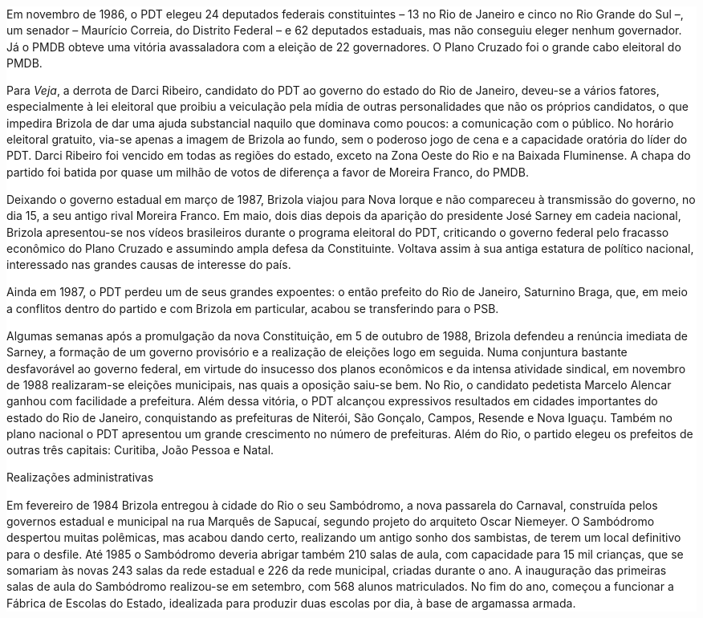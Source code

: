 Em novembro de 1986, o PDT elegeu 24 deputados federais constituintes –
13 no Rio de Janeiro e cinco no Rio Grande do Sul –, um senador –
Maurício Correia, do Distrito Federal – e 62 deputados estaduais, mas
não conseguiu eleger nenhum governador. Já o PMDB obteve uma vitória
avassaladora com a eleição de 22 governadores. O Plano Cruzado foi o
grande cabo eleitoral do PMDB.

Para *Veja*, a derrota de Darci Ribeiro, candidato do PDT ao governo do
estado do Rio de Janeiro, deveu-se a vários fatores, especialmente à lei
eleitoral que proibiu a veiculação pela mídia de outras personalidades
que não os próprios candidatos, o que impedira Brizola de dar uma ajuda
substancial naquilo que dominava como poucos: a comunicação com o
público. No horário eleitoral gratuito, via-se apenas a imagem de
Brizola ao fundo, sem o poderoso jogo de cena e a capacidade oratória do
líder do PDT. Darci Ribeiro foi vencido em todas as regiões do estado,
exceto na Zona Oeste do Rio e na Baixada Fluminense. A chapa do partido
foi batida por quase um milhão de votos de diferença a favor de Moreira
Franco, do PMDB.

Deixando o governo estadual em março de 1987, Brizola viajou para Nova
Iorque e não compareceu à transmissão do governo, no dia 15, a seu
antigo rival Moreira Franco. Em maio, dois dias depois da aparição do
presidente José Sarney em cadeia nacional, Brizola apresentou-se nos
vídeos brasileiros durante o programa eleitoral do PDT, criticando o
governo federal pelo fracasso econômico do Plano Cruzado e assumindo
ampla defesa da Constituinte. Voltava assim à sua antiga estatura de
político nacional, interessado nas grandes causas de interesse do país.

Ainda em 1987, o PDT perdeu um de seus grandes expoentes: o então
prefeito do Rio de Janeiro, Saturnino Braga, que, em meio a conflitos
dentro do partido e com Brizola em particular, acabou se transferindo
para o PSB.

Algumas semanas após a promulgação da nova Constituição, em 5 de outubro
de 1988, Brizola defendeu a renúncia imediata de Sarney, a formação de
um governo provisório e a realização de eleições logo em seguida. Numa
conjuntura bastante desfavorável ao governo federal, em virtude do
insucesso dos planos econômicos e da intensa atividade sindical, em
novembro de 1988 realizaram-se eleições municipais, nas quais a oposição
saiu-se bem. No Rio, o candidato pedetista Marcelo Alencar ganhou com
facilidade a prefeitura. Além dessa vitória, o PDT alcançou expressivos
resultados em cidades importantes do estado do Rio de Janeiro,
conquistando as prefeituras de Niterói, São Gonçalo, Campos, Resende e
Nova Iguaçu. Também no plano nacional o PDT apresentou um grande
crescimento no número de prefeituras. Além do Rio, o partido elegeu os
prefeitos de outras três capitais: Curitiba, João Pessoa e Natal.

Realizações administrativas

Em fevereiro de 1984 Brizola entregou à cidade do Rio o seu Sambódromo,
a nova passarela do Carnaval, construída pelos governos estadual e
municipal na rua Marquês de Sapucaí, segundo projeto do arquiteto Oscar
Niemeyer. O Sambódromo despertou muitas polêmicas, mas acabou dando
certo, realizando um antigo sonho dos sambistas, de terem um local
definitivo para o desfile. Até 1985 o Sambódromo deveria abrigar também
210 salas de aula, com capacidade para 15 mil crianças, que se somariam
às novas 243 salas da rede estadual e 226 da rede municipal, criadas
durante o ano. A inauguração das primeiras salas de aula do Sambódromo
realizou-se em setembro, com 568 alunos matriculados. No fim do ano,
começou a funcionar a Fábrica de Escolas do Estado, idealizada para
produzir duas escolas por dia, à base de argamassa armada.
